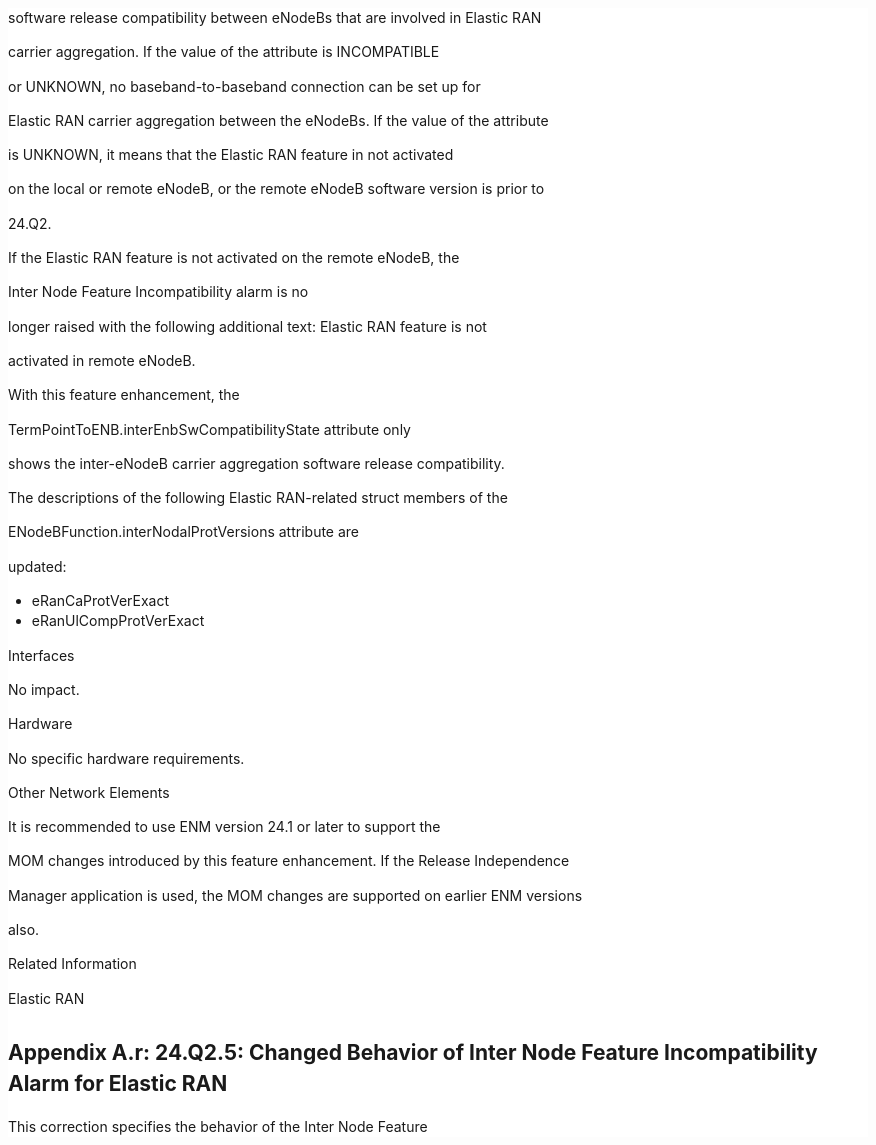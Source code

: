 software release compatibility between eNodeBs that are involved in Elastic RAN

carrier aggregation. If the value of the attribute is INCOMPATIBLE

or UNKNOWN, no baseband-to-baseband connection can be set up for

Elastic RAN carrier aggregation between the eNodeBs. If the value of the attribute

is UNKNOWN, it means that the Elastic RAN feature in not activated

on the local or remote eNodeB, or the remote eNodeB software version is prior to

24.Q2.

If the Elastic RAN feature is not activated on the remote eNodeB, the

Inter Node Feature Incompatibility alarm is no

longer raised with the following additional text: Elastic RAN feature is not

activated in remote eNodeB.

With this feature enhancement, the

TermPointToENB.interEnbSwCompatibilityState attribute only

shows the inter-eNodeB carrier aggregation software release compatibility.

The descriptions of the following Elastic RAN-related struct members of the

ENodeBFunction.interNodalProtVersions attribute are

updated:

- eRanCaProtVerExact
- eRanUlCompProtVerExact

Interfaces

No impact.

Hardware

No specific hardware requirements.

Other Network Elements

It is recommended to use ENM version 24.1 or later to support the

MOM changes introduced by this feature enhancement. If the Release Independence

Manager application is used, the MOM changes are supported on earlier ENM versions

also.

Related Information

Elastic RAN

## Appendix A.r: 24.Q2.5: Changed Behavior of Inter Node Feature Incompatibility Alarm for Elastic RAN

This correction specifies the behavior of the Inter Node Feature
